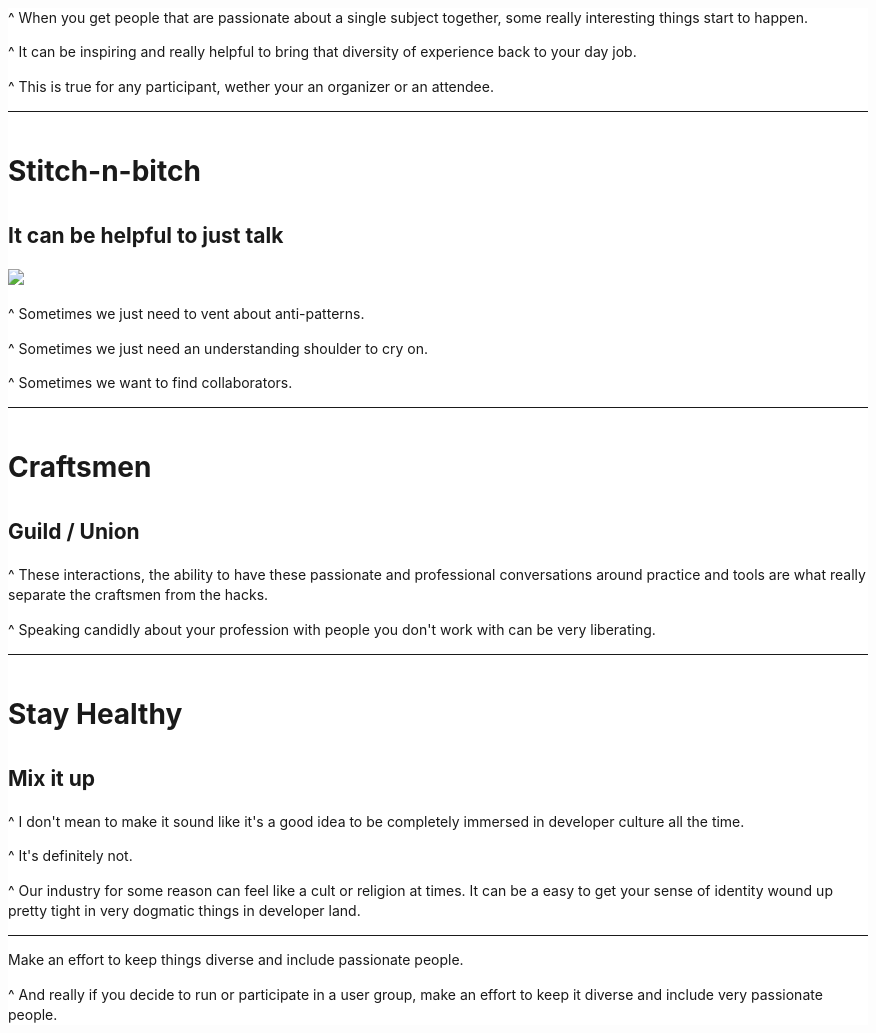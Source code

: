 ^ When you get people that are passionate about a single subject together, some really interesting things start to happen.

^ It can be inspiring and really helpful to bring that diversity of experience back to your day job.

^ This is true for any participant, wether your an organizer or an attendee.

---

# Stitch-n-bitch
## It can be helpful to just talk

![](http://messageinabottleblog.files.wordpress.com/2014/01/grannies.gif)

^ Sometimes we just need to vent about anti-patterns.

^ Sometimes we just need an understanding shoulder to cry on.

^ Sometimes we want to find collaborators.

---

# Craftsmen
## Guild / Union

^ These interactions, the ability to have these passionate and professional conversations around practice and tools are what really separate the craftsmen from the hacks.

^ Speaking candidly about your profession with people you don't work with can be very liberating.

---

# Stay Healthy
## Mix it up

^ I don't mean to make it sound like it's a good idea to be completely immersed in developer culture all the time.

^ It's definitely not.

^ Our industry for some reason can feel like a cult or religion at times. It can be a easy to get your sense of identity wound up pretty tight in very dogmatic things in developer land.

---

Make an effort to keep things diverse and include passionate people.

^ And really if you decide to run or participate in a user group, make an effort to keep it diverse and include very passionate people.
